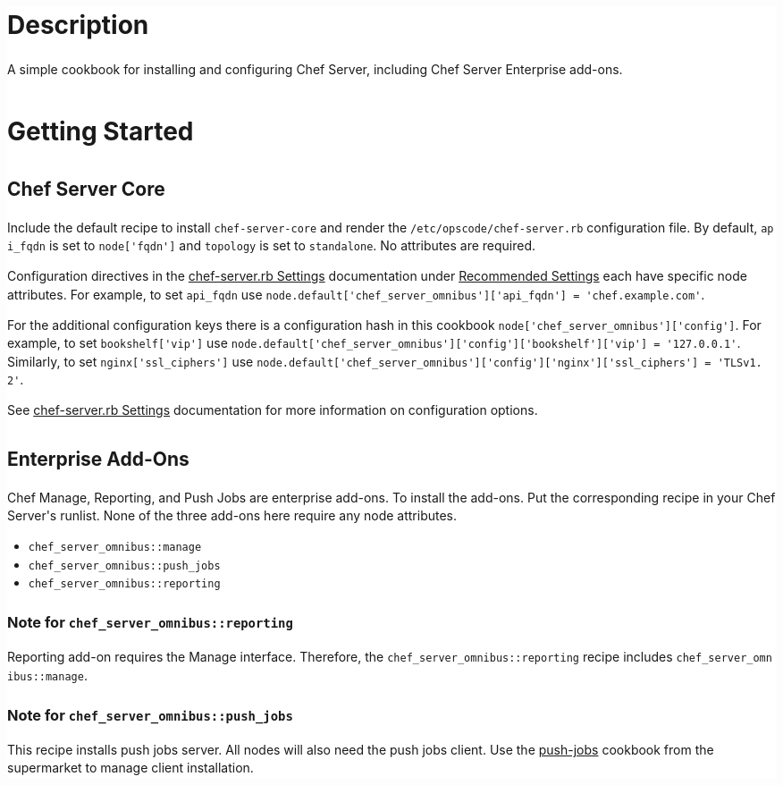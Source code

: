 # Description

A simple cookbook for installing and configuring Chef Server, including
Chef Server Enterprise add-ons.

# Getting Started

## Chef Server Core

Include the default recipe to install `chef-server-core` and render the `/etc/opscode/chef-server.rb`
configuration file. By default, `api_fqdn` is set to `node['fqdn']` and `topology`
is set to `standalone`. No attributes are required.

Configuration directives in the
[chef-server.rb Settings](http://docs.chef.io/server/config_rb_server.html) documentation under
[Recommended Settings](http://docs.chef.io/server/config_rb_server.html#recommended-settings)
each have specific node attributes. For example, to set `api_fqdn` use
`node.default['chef_server_omnibus']['api_fqdn'] = 'chef.example.com'`.

For the additional configuration keys there is a configuration
hash in this cookbook `node['chef_server_omnibus']['config']`. For example, to set `bookshelf['vip']` use
`node.default['chef_server_omnibus']['config']['bookshelf']['vip'] = '127.0.0.1'`.
Similarly, to set `nginx['ssl_ciphers']` use
`node.default['chef_server_omnibus']['config']['nginx']['ssl_ciphers'] = 'TLSv1.2'`.

See [chef-server.rb Settings](http://docs.chef.io/server/config_rb_server.html)
documentation for more information on configuration options.

## Enterprise Add-Ons

Chef Manage, Reporting, and Push Jobs are enterprise add-ons. To install the add-ons. Put the
corresponding recipe in your Chef Server's runlist. None of the three add-ons here require any
node attributes.

* `chef_server_omnibus::manage`
* `chef_server_omnibus::push_jobs`
* `chef_server_omnibus::reporting`

### Note for `chef_server_omnibus::reporting`

Reporting add-on requires the Manage interface. Therefore, the `chef_server_omnibus::reporting` recipe includes
`chef_server_omnibus::manage`.

### Note for `chef_server_omnibus::push_jobs`

This recipe installs push jobs server. All nodes will also need the push jobs client. Use the
[push-jobs](https://supermarket.chef.io/cookbooks/push-jobs) cookbook from the supermarket to manage client
installation.

